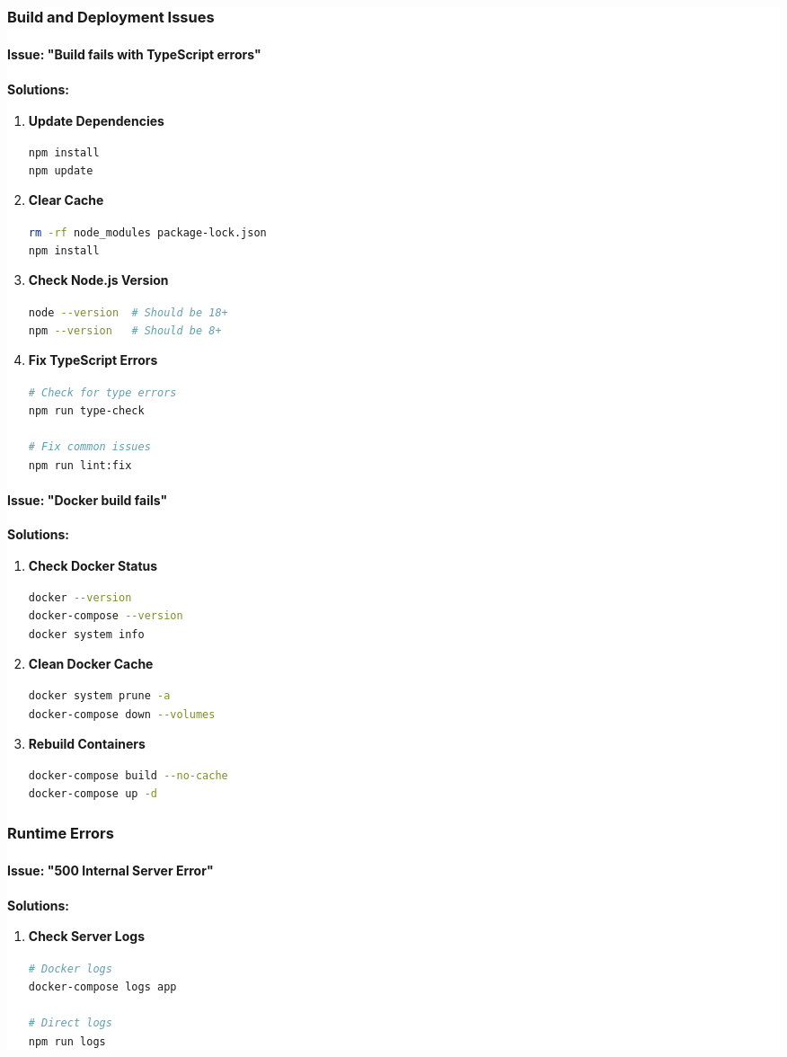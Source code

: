 ### Build and Deployment Issues

#### Issue: "Build fails with TypeScript errors"
**Solutions:**
1. **Update Dependencies**
   ```bash
   npm install
   npm update
   ```

2. **Clear Cache**
   ```bash
   rm -rf node_modules package-lock.json
   npm install
   ```

3. **Check Node.js Version**
   ```bash
   node --version  # Should be 18+ 
   npm --version   # Should be 8+
   ```

4. **Fix TypeScript Errors**
   ```bash
   # Check for type errors
   npm run type-check
   
   # Fix common issues
   npm run lint:fix
   ```

#### Issue: "Docker build fails"
**Solutions:**
1. **Check Docker Status**
   ```bash
   docker --version
   docker-compose --version
   docker system info
   ```

2. **Clean Docker Cache**
   ```bash
   docker system prune -a
   docker-compose down --volumes
   ```

3. **Rebuild Containers**
   ```bash
   docker-compose build --no-cache
   docker-compose up -d
   ```

### Runtime Errors

#### Issue: "500 Internal Server Error"
**Solutions:**
1. **Check Server Logs**
   ```bash
   # Docker logs
   docker-compose logs app
   
   # Direct logs
   npm run logs
   ```
